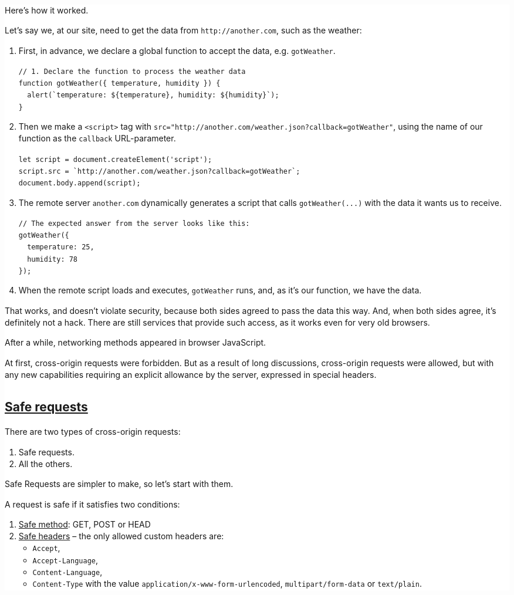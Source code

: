 Here’s how it worked.

Let’s say we, at our site, need to get the data from `http://another.com`, such as the weather:

1.  First, in advance, we declare a global function to accept the data, e.g. `gotWeather`.

        // 1. Declare the function to process the weather data
        function gotWeather({ temperature, humidity }) {
          alert(`temperature: ${temperature}, humidity: ${humidity}`);
        }

2.  Then we make a `<script>` tag with `src="http://another.com/weather.json?callback=gotWeather"`, using the name of our function as the `callback` URL-parameter.

        let script = document.createElement('script');
        script.src = `http://another.com/weather.json?callback=gotWeather`;
        document.body.append(script);

3.  The remote server `another.com` dynamically generates a script that calls `gotWeather(...)` with the data it wants us to receive.

        // The expected answer from the server looks like this:
        gotWeather({
          temperature: 25,
          humidity: 78
        });

4.  When the remote script loads and executes, `gotWeather` runs, and, as it’s our function, we have the data.

That works, and doesn’t violate security, because both sides agreed to pass the data this way. And, when both sides agree, it’s definitely not a hack. There are still services that provide such access, as it works even for very old browsers.

After a while, networking methods appeared in browser JavaScript.

At first, cross-origin requests were forbidden. But as a result of long discussions, cross-origin requests were allowed, but with any new capabilities requiring an explicit allowance by the server, expressed in special headers.

## <a href="fetch-crossorigin.html#safe-requests" id="safe-requests" class="main__anchor">Safe requests</a>

There are two types of cross-origin requests:

1.  Safe requests.
2.  All the others.

Safe Requests are simpler to make, so let’s start with them.

A request is safe if it satisfies two conditions:

1.  [Safe method](https://fetch.spec.whatwg.org/#cors-safelisted-method): GET, POST or HEAD
2.  [Safe headers](https://fetch.spec.whatwg.org/#cors-safelisted-request-header) – the only allowed custom headers are:
    -   `Accept`,
    -   `Accept-Language`,
    -   `Content-Language`,
    -   `Content-Type` with the value `application/x-www-form-urlencoded`, `multipart/form-data` or `text/plain`.
